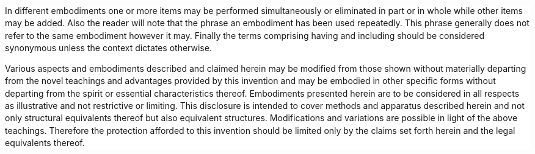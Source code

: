 In different embodiments one or more items may be performed simultaneously or eliminated in part or in whole while other items may be added. Also the reader will note that the phrase an embodiment has been used repeatedly. This phrase generally does not refer to the same embodiment however it may. Finally the terms comprising having and including should be considered synonymous unless the context dictates otherwise.

Various aspects and embodiments described and claimed herein may be modified from those shown without materially departing from the novel teachings and advantages provided by this invention and may be embodied in other specific forms without departing from the spirit or essential characteristics thereof. Embodiments presented herein are to be considered in all respects as illustrative and not restrictive or limiting. This disclosure is intended to cover methods and apparatus described herein and not only structural equivalents thereof but also equivalent structures. Modifications and variations are possible in light of the above teachings. Therefore the protection afforded to this invention should be limited only by the claims set forth herein and the legal equivalents thereof.

